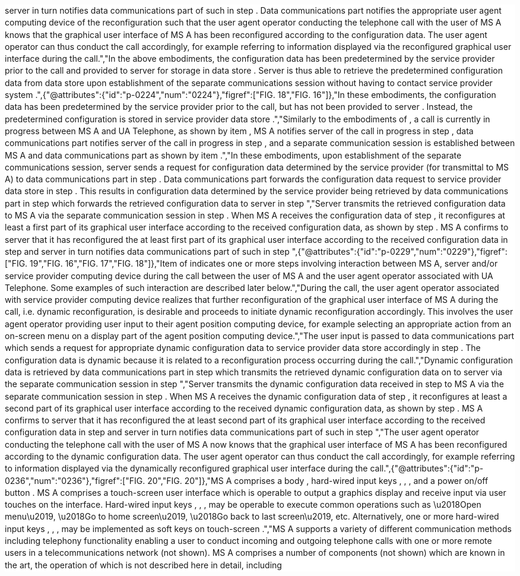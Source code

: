 server  in turn notifies data communications part  of such in step . Data communications part  notifies the appropriate user agent computing device of the reconfiguration such that the user agent operator conducting the telephone call with the user of MS A knows that the graphical user interface of MS A has been reconfigured according to the configuration data. The user agent operator can thus conduct the call accordingly, for example referring to information displayed via the reconfigured graphical user interface during the call.","In the above embodiments, the configuration data has been predetermined by the service provider prior to the call and provided to server  for storage in data store . Server  is thus able to retrieve the predetermined configuration data from data store  upon establishment of the separate communications session without having to contact service provider system .",{"@attributes":{"id":"p-0224","num":"0224"},"figref":["FIG. 18","FIG. 16"]},"In these embodiments, the configuration data has been predetermined by the service provider prior to the call, but has not been provided to server . Instead, the predetermined configuration is stored in service provider data store .","Similarly to the embodiments of , a call is currently in progress between MS A and UA Telephone, as shown by item , MS A notifies server  of the call in progress in step , data communications part  notifies server  of the call in progress in step , and a separate communication session is established between MS A and data communications part  as shown by item .","In these embodiments, upon establishment of the separate communications session, server  sends a request for configuration data determined by the service provider (for transmittal to MS A) to data communications part  in step . Data communications part  forwards the configuration data request to service provider data store  in step . This results in configuration data determined by the service provider being retrieved by data communications part  in step which forwards the retrieved configuration data to server  in step ","Server  transmits the retrieved configuration data to MS A via the separate communication session in step . When MS A receives the configuration data of step , it reconfigures at least a first part of its graphical user interface according to the received configuration data, as shown by step . MS A confirms to server  that it has reconfigured the at least first part of its graphical user interface according to the received configuration data in step and server  in turn notifies data communications part  of such in step ",{"@attributes":{"id":"p-0229","num":"0229"},"figref":["FIG. 19","FIG. 16","FIG. 17","FIG. 18"]},"Item  of  indicates one or more steps involving interaction between MS A, server  and\/or service provider computing device  during the call between the user of MS A and the user agent operator associated with UA Telephone. Some examples of such interaction are described later below.","During the call, the user agent operator associated with service provider computing device  realizes that further reconfiguration of the graphical user interface of MS A during the call, i.e. dynamic reconfiguration, is desirable and proceeds to initiate dynamic reconfiguration accordingly. This involves the user agent operator providing user input to their agent position computing device, for example selecting an appropriate action from an on-screen menu on a display part of the agent position computing device.","The user input is passed to data communications part  which sends a request for appropriate dynamic configuration data to service provider data store  accordingly in step . The configuration data is dynamic because it is related to a reconfiguration process occurring during the call.","Dynamic configuration data is retrieved by data communications part  in step which transmits the retrieved dynamic configuration data on to server  via the separate communication session in step ","Server  transmits the dynamic configuration data received in step to MS A via the separate communication session in step . When MS A receives the dynamic configuration data of step , it reconfigures at least a second part of its graphical user interface according to the received dynamic configuration data, as shown by step . MS A confirms to server  that it has reconfigured the at least second part of its graphical user interface according to the received configuration data in step and server  in turn notifies data communications part  of such in step ","The user agent operator conducting the telephone call with the user of MS A now knows that the graphical user interface of MS A has been reconfigured according to the dynamic configuration data. The user agent operator can thus conduct the call accordingly, for example referring to information displayed via the dynamically reconfigured graphical user interface during the call.",{"@attributes":{"id":"p-0236","num":"0236"},"figref":["FIG. 20","FIG. 20"]},"MS A comprises a body , hard-wired input keys , , ,  and a power on\/off button . MS A comprises a touch-screen user interface  which is operable to output a graphics display and receive input via user touches on the interface. Hard-wired input keys , , ,  may be operable to execute common operations such as \u2018Open menu\u2019, \u2018Go to home screen\u2019, \u2018Go back to last screen\u2019, etc. Alternatively, one or more hard-wired input keys , , ,  may be implemented as soft keys on touch-screen .","MS A supports a variety of different communication methods including telephony functionality enabling a user to conduct incoming and outgoing telephone calls with one or more remote users in a telecommunications network (not shown). MS A comprises a number of components (not shown) which are known in the art, the operation of which is not described here in detail, including